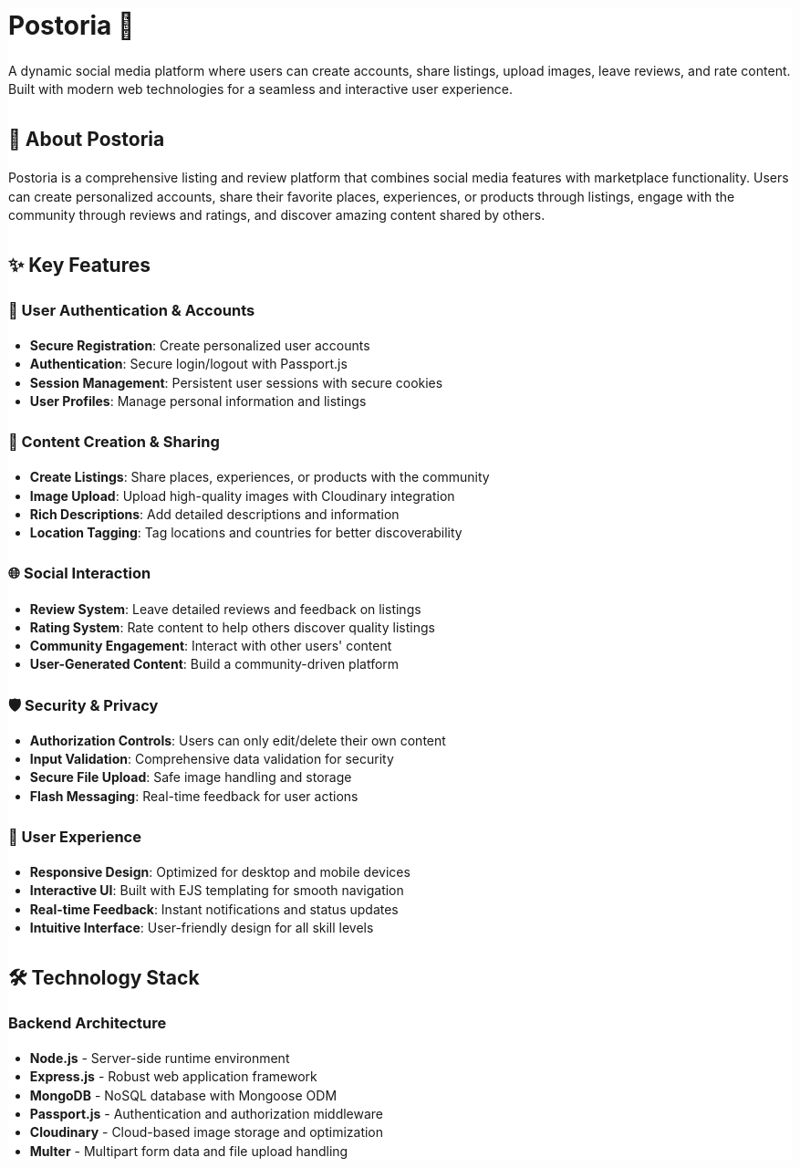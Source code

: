 # Postoria 📱

A dynamic social media platform where users can create accounts, share listings, upload images, leave reviews, and rate content. Built with modern web technologies for a seamless and interactive user experience.

## 🌟 About Postoria

Postoria is a comprehensive listing and review platform that combines social media features with marketplace functionality. Users can create personalized accounts, share their favorite places, experiences, or products through listings, engage with the community through reviews and ratings, and discover amazing content shared by others.

## ✨ Key Features

### 🔐 User Authentication & Accounts
- **Secure Registration**: Create personalized user accounts
- **Authentication**: Secure login/logout with Passport.js
- **Session Management**: Persistent user sessions with secure cookies
- **User Profiles**: Manage personal information and listings

### 📝 Content Creation & Sharing
- **Create Listings**: Share places, experiences, or products with the community
- **Image Upload**: Upload high-quality images with Cloudinary integration
- **Rich Descriptions**: Add detailed descriptions and information
- **Location Tagging**: Tag locations and countries for better discoverability

### 🌐 Social Interaction
- **Review System**: Leave detailed reviews and feedback on listings
- **Rating System**: Rate content to help others discover quality listings
- **Community Engagement**: Interact with other users' content
- **User-Generated Content**: Build a community-driven platform

### 🛡️ Security & Privacy
- **Authorization Controls**: Users can only edit/delete their own content
- **Input Validation**: Comprehensive data validation for security
- **Secure File Upload**: Safe image handling and storage
- **Flash Messaging**: Real-time feedback for user actions

### 🎨 User Experience
- **Responsive Design**: Optimized for desktop and mobile devices
- **Interactive UI**: Built with EJS templating for smooth navigation
- **Real-time Feedback**: Instant notifications and status updates
- **Intuitive Interface**: User-friendly design for all skill levels

## 🛠️ Technology Stack

### Backend Architecture
- **Node.js** - Server-side runtime environment
- **Express.js** - Robust web application framework
- **MongoDB** - NoSQL database with Mongoose ODM
- **Passport.js** - Authentication and authorization middleware
- **Cloudinary** - Cloud-based image storage and optimization
- **Multer** - Multipart form data and file upload handling

